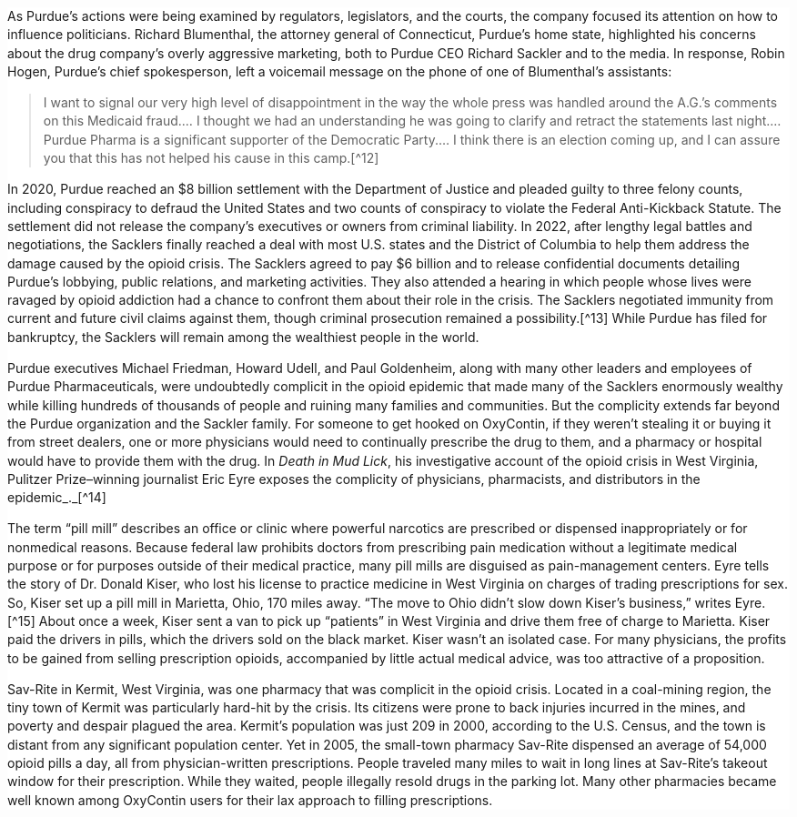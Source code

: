 As Purdue’s actions were being examined by regulators, legislators, and the courts, the company focused its attention on how to influence politicians. Richard Blumenthal, the attorney general of Connecticut, Purdue’s home state, highlighted his concerns about the drug company’s overly aggressive marketing, both to Purdue CEO Richard Sackler and to the media. In response, Robin Hogen, Purdue’s chief spokesperson, left a voicemail message on the phone of one of Blumenthal’s assistants:

> I want to signal our very high level of disappointment in the way the whole press was handled around the A.G.’s comments on this Medicaid fraud.… I thought we had an understanding he was going to clarify and retract the statements last night.… Purdue Pharma is a significant supporter of the Democratic Party.… I think there is an election coming up, and I can assure you that this has not helped his cause in this camp.[^12]

In 2020, Purdue reached an $8 billion settlement with the Department of Justice and pleaded guilty to three felony counts, including conspiracy to defraud the United States and two counts of conspiracy to violate the Federal Anti-Kickback Statute. The settlement did not release the company’s executives or owners from criminal liability. In 2022, after lengthy legal battles and negotiations, the Sacklers finally reached a deal with most U.S. states and the District of Columbia to help them address the damage caused by the opioid crisis. The Sacklers agreed to pay $6 billion and to release confidential documents detailing Purdue’s lobbying, public relations, and marketing activities. They also attended a hearing in which people whose lives were ravaged by opioid addiction had a chance to confront them about their role in the crisis. The Sacklers negotiated immunity from current and future civil claims against them, though criminal prosecution remained a possibility.[^13] While Purdue has filed for bankruptcy, the Sacklers will remain among the wealthiest people in the world.

Purdue executives Michael Friedman, Howard Udell, and Paul Goldenheim, along with many other leaders and employees of Purdue Pharmaceuticals, were undoubtedly complicit in the opioid epidemic that made many of the Sacklers enormously wealthy while killing hundreds of thousands of people and ruining many families and communities. But the complicity extends far beyond the Purdue organization and the Sackler family. For someone to get hooked on OxyContin, if they weren’t stealing it or buying it from street dealers, one or more physicians would need to continually prescribe the drug to them, and a pharmacy or hospital would have to provide them with the drug. In _Death in Mud Lick_, his investigative account of the opioid crisis in West Virginia, Pulitzer Prize–winning journalist Eric Eyre exposes the complicity of physicians, pharmacists, and distributors in the epidemic_._[^14]

The term “pill mill” describes an office or clinic where powerful narcotics are prescribed or dispensed inappropriately or for nonmedical reasons. Because federal law prohibits doctors from prescribing pain medication without a legitimate medical purpose or for purposes outside of their medical practice, many pill mills are disguised as pain-management centers. Eyre tells the story of Dr. Donald Kiser, who lost his license to practice medicine in West Virginia on charges of trading prescriptions for sex. So, Kiser set up a pill mill in Marietta, Ohio, 170 miles away. “The move to Ohio didn’t slow down Kiser’s business,” writes Eyre.[^15] About once a week, Kiser sent a van to pick up “patients” in West Virginia and drive them free of charge to Marietta. Kiser paid the drivers in pills, which the drivers sold on the black market. Kiser wasn’t an isolated case. For many physicians, the profits to be gained from selling prescription opioids, accompanied by little actual medical advice, was too attractive of a proposition.

Sav-Rite in Kermit, West Virginia, was one pharmacy that was complicit in the opioid crisis. Located in a coal-mining region, the tiny town of Kermit was particularly hard-hit by the crisis. Its citizens were prone to back injuries incurred in the mines, and poverty and despair plagued the area. Kermit’s population was just 209 in 2000, according to the U.S. Census, and the town is distant from any significant population center. Yet in 2005, the small-town pharmacy Sav-Rite dispensed an average of 54,000 opioid pills a day, all from physician-written prescriptions. People traveled many miles to wait in long lines at Sav-Rite’s takeout window for their prescription. While they waited, people illegally resold drugs in the parking lot. Many other pharmacies became well known among OxyContin users for their lax approach to filling prescriptions.
